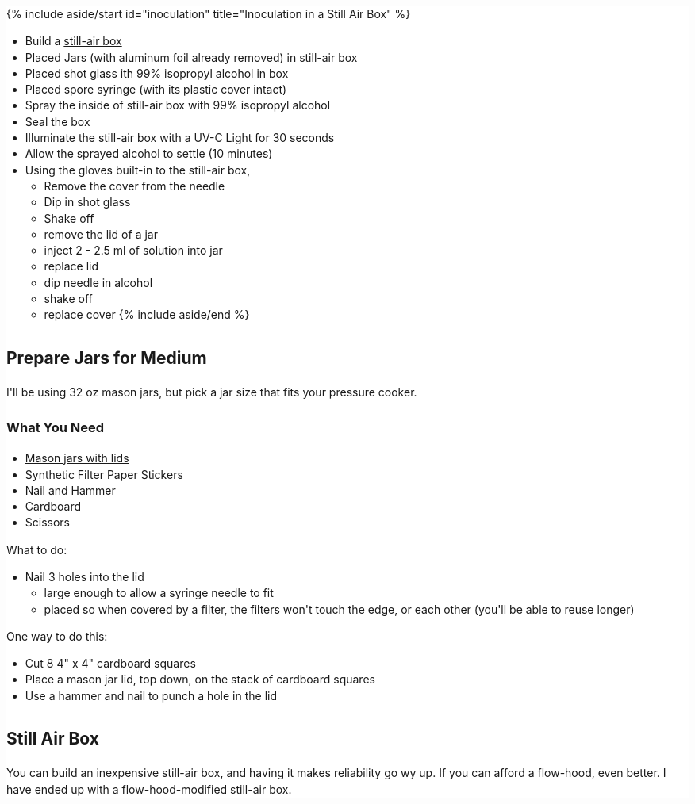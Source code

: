 {% include aside/start id="inoculation" title="Inoculation in a Still Air Box" %}
* Build a [still-air box](https://ezmushroom.com/recommended-equipment/how-to-make-a-still-air-box/)
* Placed Jars (with aluminum foil already removed) in still-air box
* Placed shot glass ith 99% isopropyl alcohol in box
* Placed spore syringe (with its plastic cover intact)
* Spray the inside of still-air box with 99% isopropyl alcohol
* Seal the box
* Illuminate the still-air box with a UV-C Light for 30 seconds
* Allow the sprayed alcohol to settle (10 minutes)
* Using the gloves built-in to the still-air box, 
  * Remove the cover from the needle
  * Dip in shot glass
  * Shake off
  * remove the lid of a jar
  * inject 2 - 2.5 ml of solution into jar
  * replace lid
  * dip needle in alcohol
  * shake off
  * replace cover
{% include aside/end %}

## Prepare Jars for Medium

I'll be using 32 oz mason jars, but pick a jar size that fits your pressure cooker.

### What You Need
* [Mason jars with lids](https://www.target.com/p/ball-set-of-12-half-pint-8-oz-quilted-mason-jar/-/A-13562672#lnk=sametab)
* [Synthetic Filter Paper Stickers](https://www.amazon.com/gp/product/B08T1T8Z78/ref=ppx_yo_dt_b_search_asin_title?ie=UTF8&psc=1)
* Nail and Hammer
* Cardboard
* Scissors 

What to do:
* Nail 3 holes into the lid
  * large enough to allow a syringe needle to fit
  * placed so when covered by a filter, the filters won't touch the edge, or each other (you'll be able to reuse longer)

One way to do this:
* Cut 8 4" x 4" cardboard squares
* Place a mason jar lid, top down, on the stack of cardboard squares
* Use a hammer and nail to punch a hole in the lid

## Still Air Box

You can build an inexpensive still-air box, and having it makes reliability go wy up. If you can afford a flow-hood,
even better. I have ended up with a flow-hood-modified still-air box. 

